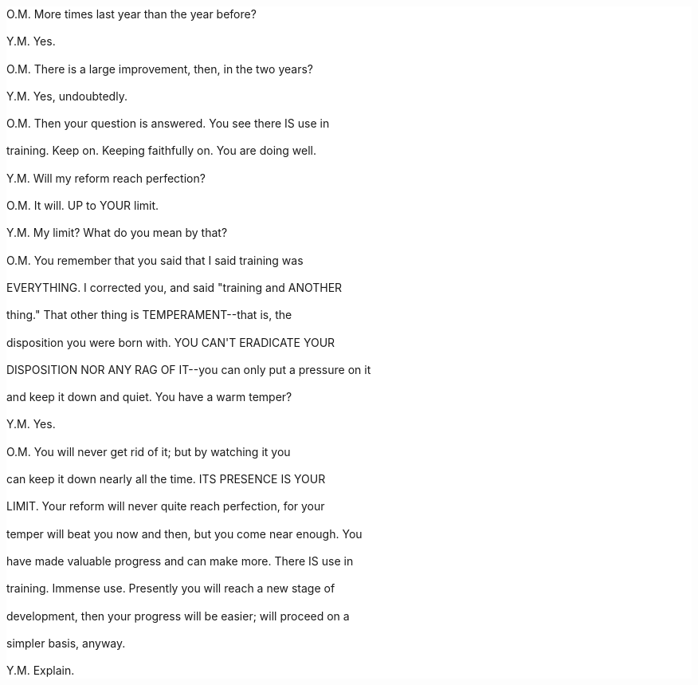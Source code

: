 

O.M.  More times last year than the year before?



Y.M.  Yes.



O.M.  There is a large improvement, then, in the two years?



Y.M.  Yes, undoubtedly.



O.M.  Then your question is answered.  You see there IS use in

training.  Keep on.  Keeping faithfully on.  You are doing well.



Y.M.  Will my reform reach perfection?



O.M.  It will.  UP to YOUR limit.



Y.M.  My limit?  What do you mean by that?



O.M.  You remember that you said that I said training was

EVERYTHING.  I corrected you, and said "training and ANOTHER

thing."  That other thing is TEMPERAMENT--that is, the

disposition you were born with.  YOU CAN'T ERADICATE YOUR

DISPOSITION NOR ANY RAG OF IT--you can only put a pressure on it

and keep it down and quiet.  You have a warm temper?



Y.M.  Yes.



O.M.  You will never get rid of it; but by watching it you

can keep it down nearly all the time.  ITS PRESENCE IS YOUR

LIMIT.  Your reform will never quite reach perfection, for your

temper will beat you now and then, but you come near enough.  You

have made valuable progress and can make more.  There IS use in

training.  Immense use.  Presently you will reach a new stage of

development, then your progress will be easier; will proceed on a

simpler basis, anyway.



Y.M.  Explain.
